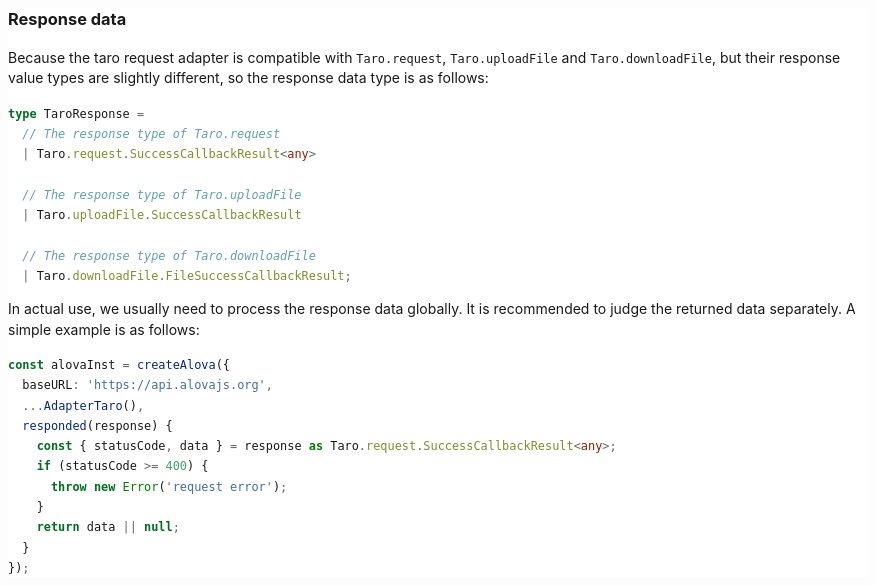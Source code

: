 ### Response data

Because the taro request adapter is compatible with `Taro.request`, `Taro.uploadFile` and `Taro.downloadFile`, but their response value types are slightly different, so the response data type is as follows:

```typescript
type TaroResponse =
  // The response type of Taro.request
  | Taro.request.SuccessCallbackResult<any>

  // The response type of Taro.uploadFile
  | Taro.uploadFile.SuccessCallbackResult

  // The response type of Taro.downloadFile
  | Taro.downloadFile.FileSuccessCallbackResult;
```

In actual use, we usually need to process the response data globally. It is recommended to judge the returned data separately. A simple example is as follows:

```typescript
const alovaInst = createAlova({
  baseURL: 'https://api.alovajs.org',
  ...AdapterTaro(),
  responded(response) {
    const { statusCode, data } = response as Taro.request.SuccessCallbackResult<any>;
    if (statusCode >= 400) {
      throw new Error('request error');
    }
    return data || null;
  }
});
```
